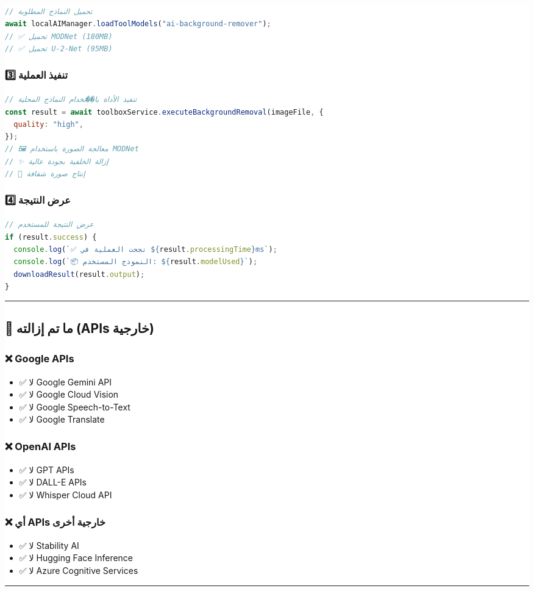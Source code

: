 ```javascript
// تحميل النماذج المطلوبة
await localAIManager.loadToolModels("ai-background-remover");
// ✅ تحميل MODNet (180MB)
// ✅ تحميل U-2-Net (95MB)
```

### 3️⃣ تنفيذ العملية

```javascript
// تنفيذ الأداة با��تخدام النماذج المحلية
const result = await toolboxService.executeBackgroundRemoval(imageFile, {
  quality: "high",
});
// 🖼️ معالجة الصورة باستخدام MODNet
// ✨ إزالة الخلفية بجودة عالية
// 💾 إنتاج صورة شفافة
```

### 4️⃣ عرض النتيجة

```javascript
// عرض النتيجة للمستخدم
if (result.success) {
  console.log(`✅ نجحت العملية في ${result.processingTime}ms`);
  console.log(`📦 النموذج المستخدم: ${result.modelUsed}`);
  downloadResult(result.output);
}
```

---

## 🚫 ما تم إزالته (APIs خارجية)

### ❌ Google APIs

- ✅ لا Google Gemini API
- ✅ لا Google Cloud Vision
- ✅ لا Google Speech-to-Text
- ✅ لا Google Translate

### ❌ OpenAI APIs

- ✅ لا GPT APIs
- ✅ لا DALL-E APIs
- ✅ لا Whisper Cloud API

### ❌ أي APIs خارجية أخرى

- ✅ لا Stability AI
- ✅ لا Hugging Face Inference
- ✅ لا Azure Cognitive Services

---